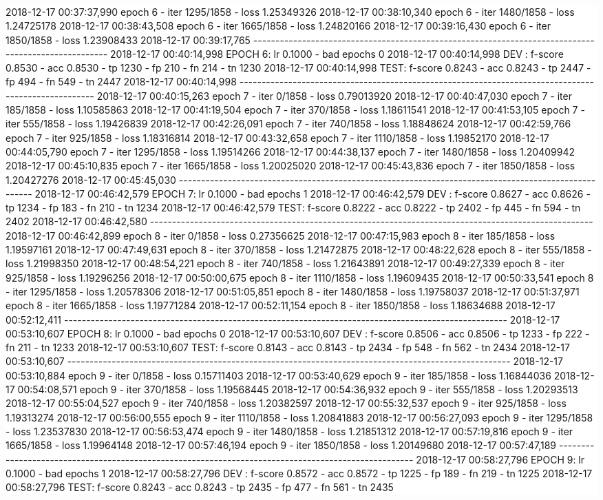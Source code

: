 2018-12-17 00:37:37,990 epoch 6 - iter 1295/1858 - loss 1.25349326
2018-12-17 00:38:10,340 epoch 6 - iter 1480/1858 - loss 1.24725178
2018-12-17 00:38:43,508 epoch 6 - iter 1665/1858 - loss 1.24820166
2018-12-17 00:39:16,430 epoch 6 - iter 1850/1858 - loss 1.23908433
2018-12-17 00:39:17,765 ----------------------------------------------------------------------------------------------------
2018-12-17 00:40:14,998 EPOCH 6: lr 0.1000 - bad epochs 0
2018-12-17 00:40:14,998 DEV : f-score 0.8530 - acc 0.8530 - tp 1230 - fp 210 - fn 214 - tn 1230
2018-12-17 00:40:14,998 TEST: f-score 0.8243 - acc 0.8243 - tp 2447 - fp 494 - fn 549 - tn 2447
2018-12-17 00:40:14,998 ----------------------------------------------------------------------------------------------------
2018-12-17 00:40:15,263 epoch 7 - iter 0/1858 - loss 0.79013920
2018-12-17 00:40:47,030 epoch 7 - iter 185/1858 - loss 1.10585863
2018-12-17 00:41:19,504 epoch 7 - iter 370/1858 - loss 1.18611541
2018-12-17 00:41:53,105 epoch 7 - iter 555/1858 - loss 1.19426839
2018-12-17 00:42:26,091 epoch 7 - iter 740/1858 - loss 1.18848624
2018-12-17 00:42:59,766 epoch 7 - iter 925/1858 - loss 1.18316814
2018-12-17 00:43:32,658 epoch 7 - iter 1110/1858 - loss 1.19852170
2018-12-17 00:44:05,790 epoch 7 - iter 1295/1858 - loss 1.19514266
2018-12-17 00:44:38,137 epoch 7 - iter 1480/1858 - loss 1.20409942
2018-12-17 00:45:10,835 epoch 7 - iter 1665/1858 - loss 1.20025020
2018-12-17 00:45:43,836 epoch 7 - iter 1850/1858 - loss 1.20427276
2018-12-17 00:45:45,030 ----------------------------------------------------------------------------------------------------
2018-12-17 00:46:42,579 EPOCH 7: lr 0.1000 - bad epochs 1
2018-12-17 00:46:42,579 DEV : f-score 0.8627 - acc 0.8626 - tp 1234 - fp 183 - fn 210 - tn 1234
2018-12-17 00:46:42,579 TEST: f-score 0.8222 - acc 0.8222 - tp 2402 - fp 445 - fn 594 - tn 2402
2018-12-17 00:46:42,580 ----------------------------------------------------------------------------------------------------
2018-12-17 00:46:42,899 epoch 8 - iter 0/1858 - loss 0.27356625
2018-12-17 00:47:15,983 epoch 8 - iter 185/1858 - loss 1.19597161
2018-12-17 00:47:49,631 epoch 8 - iter 370/1858 - loss 1.21472875
2018-12-17 00:48:22,628 epoch 8 - iter 555/1858 - loss 1.21998350
2018-12-17 00:48:54,221 epoch 8 - iter 740/1858 - loss 1.21643891
2018-12-17 00:49:27,339 epoch 8 - iter 925/1858 - loss 1.19296256
2018-12-17 00:50:00,675 epoch 8 - iter 1110/1858 - loss 1.19609435
2018-12-17 00:50:33,541 epoch 8 - iter 1295/1858 - loss 1.20578306
2018-12-17 00:51:05,851 epoch 8 - iter 1480/1858 - loss 1.19758037
2018-12-17 00:51:37,971 epoch 8 - iter 1665/1858 - loss 1.19771284
2018-12-17 00:52:11,154 epoch 8 - iter 1850/1858 - loss 1.18634688
2018-12-17 00:52:12,411 ----------------------------------------------------------------------------------------------------
2018-12-17 00:53:10,607 EPOCH 8: lr 0.1000 - bad epochs 0
2018-12-17 00:53:10,607 DEV : f-score 0.8506 - acc 0.8506 - tp 1233 - fp 222 - fn 211 - tn 1233
2018-12-17 00:53:10,607 TEST: f-score 0.8143 - acc 0.8143 - tp 2434 - fp 548 - fn 562 - tn 2434
2018-12-17 00:53:10,607 ----------------------------------------------------------------------------------------------------
2018-12-17 00:53:10,884 epoch 9 - iter 0/1858 - loss 0.15711403
2018-12-17 00:53:40,629 epoch 9 - iter 185/1858 - loss 1.16844036
2018-12-17 00:54:08,571 epoch 9 - iter 370/1858 - loss 1.19568445
2018-12-17 00:54:36,932 epoch 9 - iter 555/1858 - loss 1.20293513
2018-12-17 00:55:04,527 epoch 9 - iter 740/1858 - loss 1.20382597
2018-12-17 00:55:32,537 epoch 9 - iter 925/1858 - loss 1.19313274
2018-12-17 00:56:00,555 epoch 9 - iter 1110/1858 - loss 1.20841883
2018-12-17 00:56:27,093 epoch 9 - iter 1295/1858 - loss 1.23537830
2018-12-17 00:56:53,474 epoch 9 - iter 1480/1858 - loss 1.21851312
2018-12-17 00:57:19,816 epoch 9 - iter 1665/1858 - loss 1.19964148
2018-12-17 00:57:46,194 epoch 9 - iter 1850/1858 - loss 1.20149680
2018-12-17 00:57:47,189 ----------------------------------------------------------------------------------------------------
2018-12-17 00:58:27,796 EPOCH 9: lr 0.1000 - bad epochs 1
2018-12-17 00:58:27,796 DEV : f-score 0.8572 - acc 0.8572 - tp 1225 - fp 189 - fn 219 - tn 1225
2018-12-17 00:58:27,796 TEST: f-score 0.8243 - acc 0.8243 - tp 2435 - fp 477 - fn 561 - tn 2435